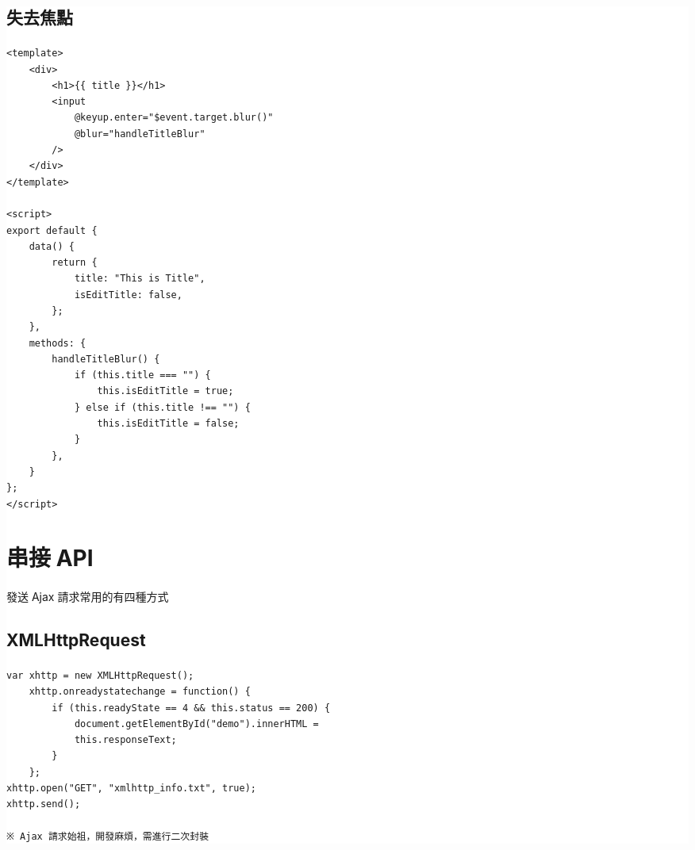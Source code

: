 ## 失去焦點
```
<template>
    <div>
        <h1>{{ title }}</h1>
        <input
            @keyup.enter="$event.target.blur()"
            @blur="handleTitleBlur"
        />
    </div>
</template>

<script>
export default {
    data() {
        return {
            title: "This is Title",
            isEditTitle: false,
        };
    },
    methods: {
        handleTitleBlur() {
            if (this.title === "") {
                this.isEditTitle = true;
            } else if (this.title !== "") {
                this.isEditTitle = false;
            }
        },
    }
};
</script>
```

# 串接 API
發送 Ajax 請求常用的有四種方式

## XMLHttpRequest
```
var xhttp = new XMLHttpRequest();
    xhttp.onreadystatechange = function() {
        if (this.readyState == 4 && this.status == 200) {
            document.getElementById("demo").innerHTML =
            this.responseText;
        }
    };
xhttp.open("GET", "xmlhttp_info.txt", true);
xhttp.send();

※ Ajax 請求始祖，開發麻煩，需進行二次封裝
```
